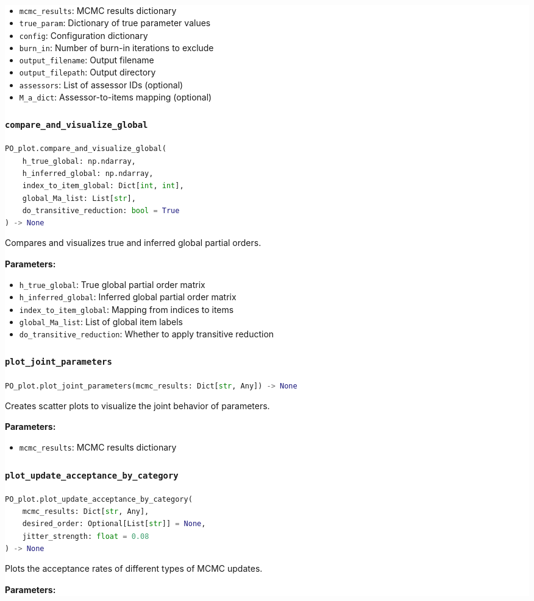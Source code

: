 - `mcmc_results`: MCMC results dictionary
- `true_param`: Dictionary of true parameter values
- `config`: Configuration dictionary
- `burn_in`: Number of burn-in iterations to exclude
- `output_filename`: Output filename
- `output_filepath`: Output directory
- `assessors`: List of assessor IDs (optional)
- `M_a_dict`: Assessor-to-items mapping (optional)

### `compare_and_visualize_global`

```python
PO_plot.compare_and_visualize_global(
    h_true_global: np.ndarray,
    h_inferred_global: np.ndarray,
    index_to_item_global: Dict[int, int],
    global_Ma_list: List[str],
    do_transitive_reduction: bool = True
) -> None
```

Compares and visualizes true and inferred global partial orders.

**Parameters:**

- `h_true_global`: True global partial order matrix
- `h_inferred_global`: Inferred global partial order matrix
- `index_to_item_global`: Mapping from indices to items
- `global_Ma_list`: List of global item labels
- `do_transitive_reduction`: Whether to apply transitive reduction

### `plot_joint_parameters`

```python
PO_plot.plot_joint_parameters(mcmc_results: Dict[str, Any]) -> None
```

Creates scatter plots to visualize the joint behavior of parameters.

**Parameters:**

- `mcmc_results`: MCMC results dictionary

### `plot_update_acceptance_by_category`

```python
PO_plot.plot_update_acceptance_by_category(
    mcmc_results: Dict[str, Any],
    desired_order: Optional[List[str]] = None,
    jitter_strength: float = 0.08
) -> None
```

Plots the acceptance rates of different types of MCMC updates.

**Parameters:**
